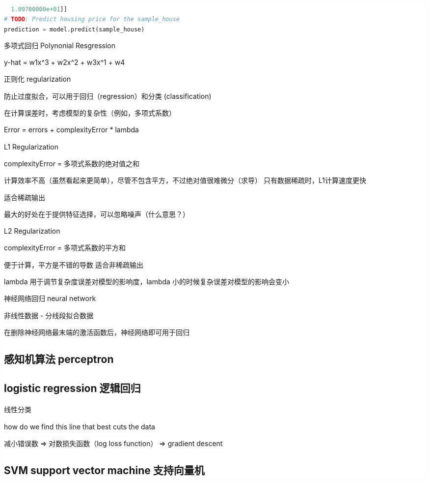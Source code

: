 ``` py
  1.09700000e+01]]
# TODO: Predict housing price for the sample_house
prediction = model.predict(sample_house)
```


多项式回归 Polynonial Resgression

y-hat = w1x^3 + w2x^2 + w3x^1 + w4

正则化 regularization

防止过度拟合，可以用于回归（regression）和分类 (classification)

在计算误差时，考虑模型的复杂性（例如，多项式系数）

Error = errors + complexityError * lambda

L1 Regularization

complexityError = 多项式系数的绝对值之和

计算效率不高（虽然看起来更简单），尽管不包含平方，不过绝对值很难微分（求导）
只有数据稀疏时，L1计算速度更快

适合稀疏输出

最大的好处在于提供特征选择，可以忽略噪声（什么意思？）

L2 Regularization

complexityError = 多项式系数的平方和

便于计算，平方是不错的导数
适合非稀疏输出


lambda 用于调节复杂度误差对模型的影响度，lambda 小的时候复杂误差对模型的影响会变小


神经网络回归 neural network

非线性数据 - 分线段拟合数据

在删除神经网络最末端的激活函数后，神经网络即可用于回归

## 感知机算法 perceptron


## logistic regression 逻辑回归

线性分类

how do we find this line that best cuts the data

减小错误数 => 对数损失函数（log loss function） => gradient descent 




## SVM support vector machine 支持向量机
